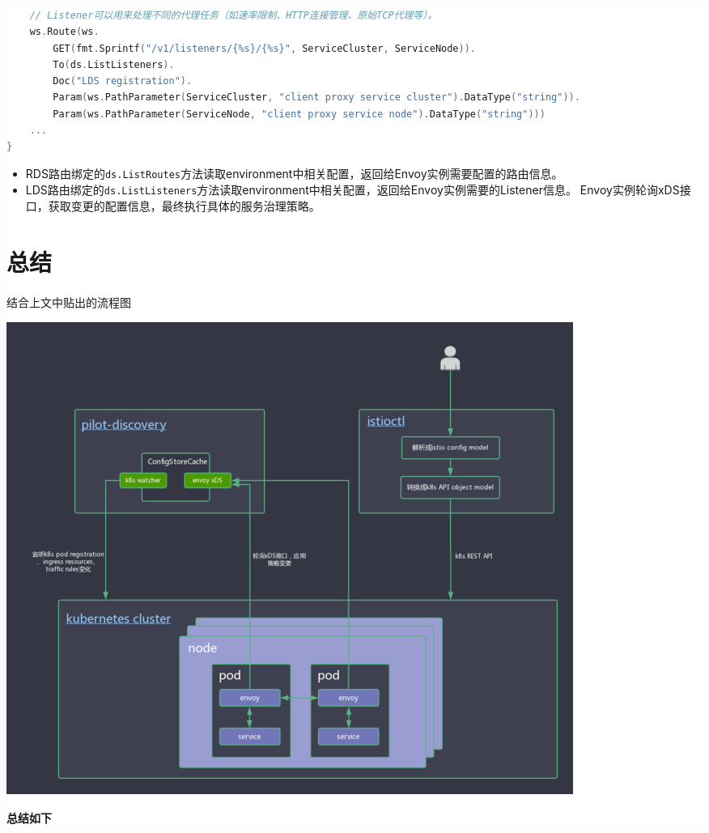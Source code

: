 ```go
    // Listener可以用来处理不同的代理任务（如速率限制、HTTP连接管理、原始TCP代理等）。
    ws.Route(ws.
        GET(fmt.Sprintf("/v1/listeners/{%s}/{%s}", ServiceCluster, ServiceNode)).
        To(ds.ListListeners).
        Doc("LDS registration").
        Param(ws.PathParameter(ServiceCluster, "client proxy service cluster").DataType("string")).
        Param(ws.PathParameter(ServiceNode, "client proxy service node").DataType("string")))
    ...
}
```

- RDS路由绑定的`ds.ListRoutes`方法读取environment中相关配置，返回给Envoy实例需要配置的路由信息。
- LDS路由绑定的`ds.ListListeners`方法读取environment中相关配置，返回给Envoy实例需要的Listener信息。
   Envoy实例轮询xDS接口，获取变更的配置信息，最终执行具体的服务治理策略。

# 总结

结合上文中贴出的流程图

 ![](00704eQkgy1fsy28k49sdj30jg0g73zi.jpg)

**总结如下**
